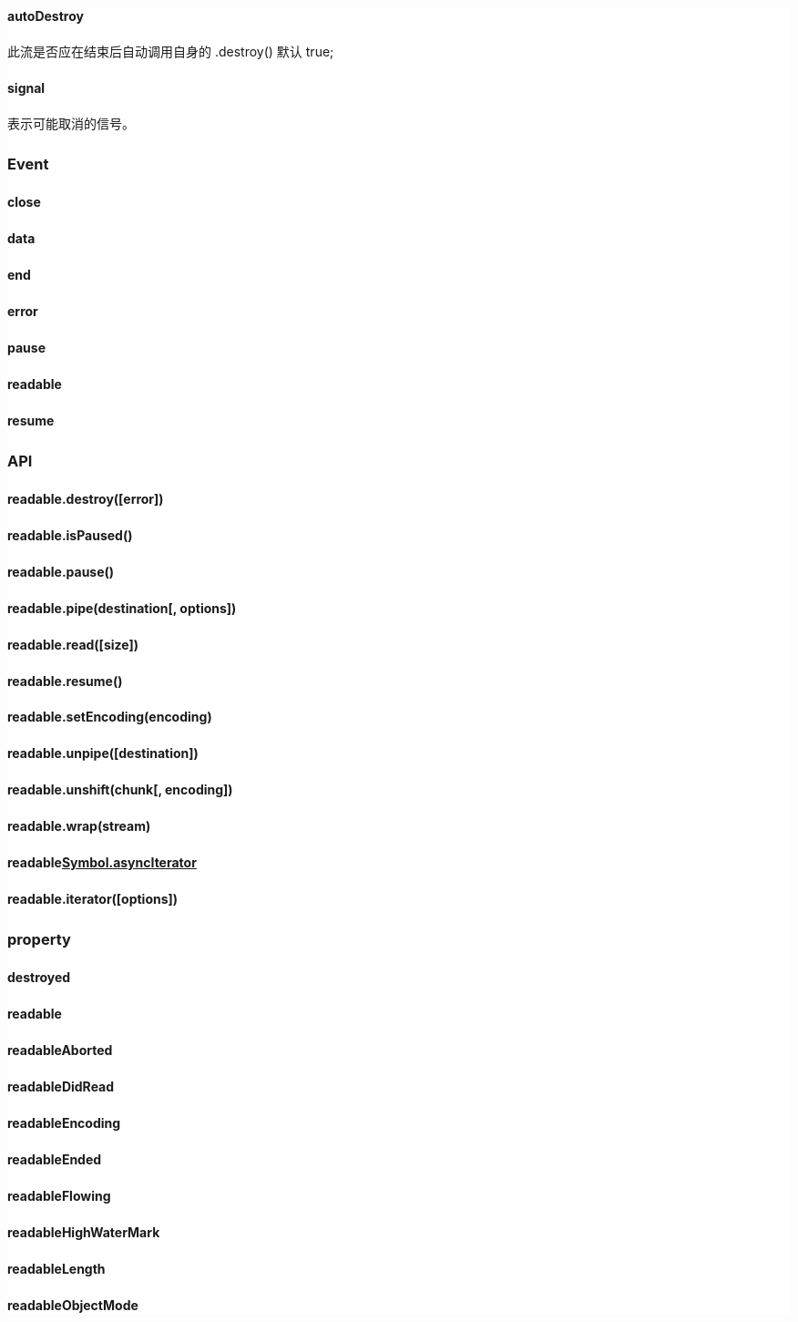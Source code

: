 #### autoDestroy
此流是否应在结束后自动调用自身的 .destroy()  默认 true;

#### signal
表示可能取消的信号。


### Event

#### close
#### data
#### end
#### error
#### pause 
#### readable
#### resume


### API
#### readable.destroy([error])
#### readable.isPaused()
#### readable.pause()
#### readable.pipe(destination[, options])
#### readable.read([size])
#### readable.resume()
#### readable.setEncoding(encoding)
#### readable.unpipe([destination])
#### readable.unshift(chunk[, encoding])
#### readable.wrap(stream)
#### readable[Symbol.asyncIterator]()
#### readable.iterator([options])

### property

#### destroyed
#### readable
#### readableAborted
#### readableDidRead
#### readableEncoding
#### readableEnded
#### readableFlowing
#### readableHighWaterMark
#### readableLength
#### readableObjectMode
